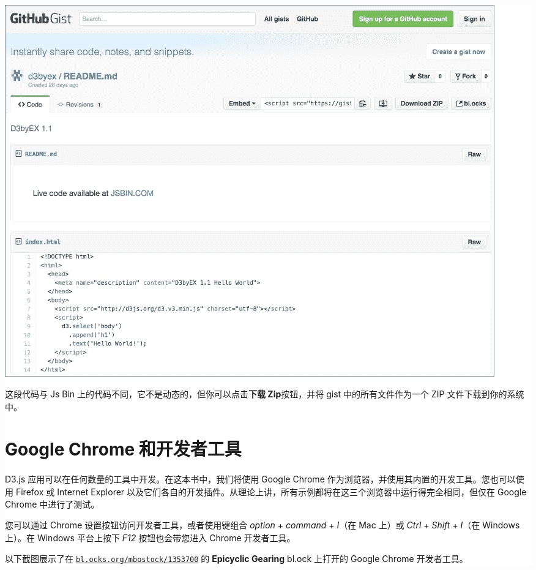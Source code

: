 ![bl.ocks.org](img/B04230_01_05.jpg)

这段代码与 Js Bin 上的代码不同，它不是动态的，但你可以点击**下载 Zip**按钮，并将 gist 中的所有文件作为一个 ZIP 文件下载到你的系统中。

# Google Chrome 和开发者工具

D3.js 应用可以在任何数量的工具中开发。在这本书中，我们将使用 Google Chrome 作为浏览器，并使用其内置的开发工具。您也可以使用 Firefox 或 Internet Explorer 以及它们各自的开发插件。从理论上讲，所有示例都将在这三个浏览器中运行得完全相同，但仅在 Google Chrome 中进行了测试。

您可以通过 Chrome 设置按钮访问开发者工具，或者使用键组合 *option* + *command* + *I*（在 Mac 上）或 *Ctrl* + *Shift* + *I*（在 Windows 上）。在 Windows 平台上按下 *F12* 按钮也会带您进入 Chrome 开发者工具。

以下截图展示了在 [`bl.ocks.org/mbostock/1353700`](http://bl.ocks.org/mbostock/1353700) 的 **Epicyclic Gearing** bl.ock 上打开的 Google Chrome 开发者工具。
